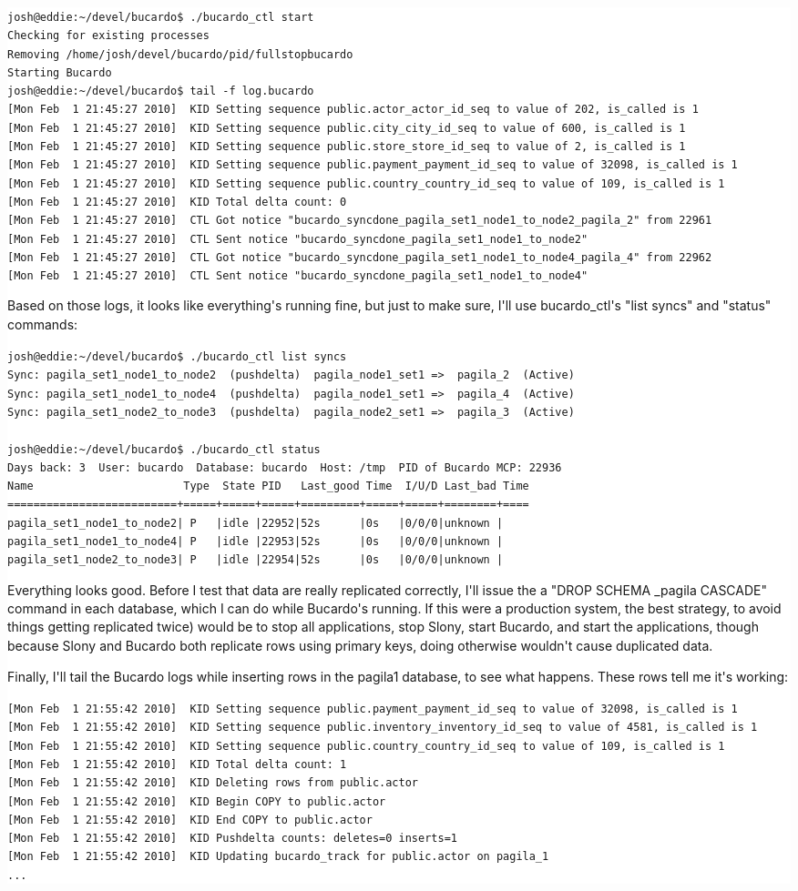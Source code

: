 ```nohighlight
josh@eddie:~/devel/bucardo$ ./bucardo_ctl start
Checking for existing processes
Removing /home/josh/devel/bucardo/pid/fullstopbucardo
Starting Bucardo
josh@eddie:~/devel/bucardo$ tail -f log.bucardo 
[Mon Feb  1 21:45:27 2010]  KID Setting sequence public.actor_actor_id_seq to value of 202, is_called is 1
[Mon Feb  1 21:45:27 2010]  KID Setting sequence public.city_city_id_seq to value of 600, is_called is 1
[Mon Feb  1 21:45:27 2010]  KID Setting sequence public.store_store_id_seq to value of 2, is_called is 1
[Mon Feb  1 21:45:27 2010]  KID Setting sequence public.payment_payment_id_seq to value of 32098, is_called is 1
[Mon Feb  1 21:45:27 2010]  KID Setting sequence public.country_country_id_seq to value of 109, is_called is 1
[Mon Feb  1 21:45:27 2010]  KID Total delta count: 0
[Mon Feb  1 21:45:27 2010]  CTL Got notice "bucardo_syncdone_pagila_set1_node1_to_node2_pagila_2" from 22961
[Mon Feb  1 21:45:27 2010]  CTL Sent notice "bucardo_syncdone_pagila_set1_node1_to_node2"
[Mon Feb  1 21:45:27 2010]  CTL Got notice "bucardo_syncdone_pagila_set1_node1_to_node4_pagila_4" from 22962
[Mon Feb  1 21:45:27 2010]  CTL Sent notice "bucardo_syncdone_pagila_set1_node1_to_node4"
```

Based on those logs, it looks like everything's running fine, but just to make sure, I'll use bucardo_ctl's "list syncs" and "status" commands:

```nohighlight
josh@eddie:~/devel/bucardo$ ./bucardo_ctl list syncs
Sync: pagila_set1_node1_to_node2  (pushdelta)  pagila_node1_set1 =>  pagila_2  (Active)
Sync: pagila_set1_node1_to_node4  (pushdelta)  pagila_node1_set1 =>  pagila_4  (Active)
Sync: pagila_set1_node2_to_node3  (pushdelta)  pagila_node2_set1 =>  pagila_3  (Active)

josh@eddie:~/devel/bucardo$ ./bucardo_ctl status
Days back: 3  User: bucardo  Database: bucardo  Host: /tmp  PID of Bucardo MCP: 22936
Name                       Type  State PID   Last_good Time  I/U/D Last_bad Time
==========================+=====+=====+=====+=========+=====+=====+========+====
pagila_set1_node1_to_node2| P   |idle |22952|52s      |0s   |0/0/0|unknown |    
pagila_set1_node1_to_node4| P   |idle |22953|52s      |0s   |0/0/0|unknown |    
pagila_set1_node2_to_node3| P   |idle |22954|52s      |0s   |0/0/0|unknown |    
```

Everything looks good. Before I test that data are really replicated correctly, I'll issue the a "DROP SCHEMA _pagila CASCADE" command in each database, which I can do while Bucardo's running. If this were a production system, the best strategy, to avoid things getting replicated twice) would be to stop all applications, stop Slony, start Bucardo, and start the applications, though because Slony and Bucardo both replicate rows using primary keys, doing otherwise wouldn't cause duplicated data.

Finally, I'll tail the Bucardo logs while inserting rows in the pagila1 database, to see what happens. These rows tell me it's working:

```nohighlight
[Mon Feb  1 21:55:42 2010]  KID Setting sequence public.payment_payment_id_seq to value of 32098, is_called is 1
[Mon Feb  1 21:55:42 2010]  KID Setting sequence public.inventory_inventory_id_seq to value of 4581, is_called is 1
[Mon Feb  1 21:55:42 2010]  KID Setting sequence public.country_country_id_seq to value of 109, is_called is 1
[Mon Feb  1 21:55:42 2010]  KID Total delta count: 1
[Mon Feb  1 21:55:42 2010]  KID Deleting rows from public.actor
[Mon Feb  1 21:55:42 2010]  KID Begin COPY to public.actor
[Mon Feb  1 21:55:42 2010]  KID End COPY to public.actor
[Mon Feb  1 21:55:42 2010]  KID Pushdelta counts: deletes=0 inserts=1
[Mon Feb  1 21:55:42 2010]  KID Updating bucardo_track for public.actor on pagila_1
...
```